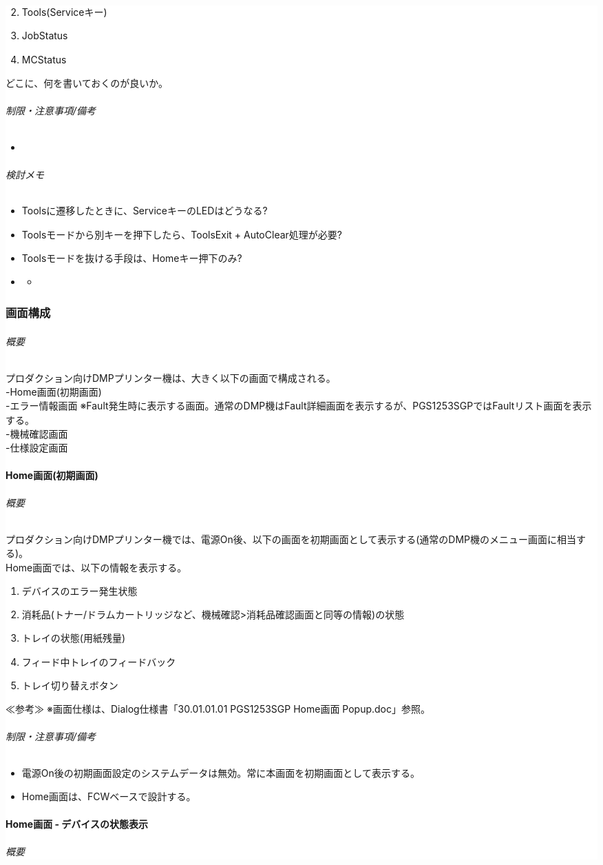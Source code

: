 2.  Tools(Serviceキー)

3.  JobStatus

4.  MCStatus

どこに、何を書いておくのが良いか。

###### 制限・注意事項/備考

-   

###### 検討メモ

-   Toolsに遷移したときに、ServiceキーのLEDはどうなる?

-   Toolsモードから別キーを押下したら、ToolsExit + AutoClear処理が必要?

-   Toolsモードを抜ける手段は、Homeキー押下のみ?

-   -   

### 画面構成

###### 概要
プロダクション向けDMPプリンター機は、大きく以下の画面で構成される。  
-Home画面(初期画面)  
-エラー情報画面 ※Fault発生時に表示する画面。通常のDMP機はFault詳細画面を表示するが、PGS1253SGPではFaultリスト画面を表示する。  
-機械確認画面  
-仕様設定画面

#### Home画面(初期画面)

###### 概要
プロダクション向けDMPプリンター機では、電源On後、以下の画面を初期画面として表示する(通常のDMP機のメニュー画面に相当する)。  
Home画面では、以下の情報を表示する。

1.  デバイスのエラー発生状態

2.  消耗品(トナー/ドラムカートリッジなど、機械確認>消耗品確認画面と同等の情報)の状態

3.  トレイの状態(用紙残量)

4.  フィード中トレイのフィードバック

5.  トレイ切り替えボタン

≪参考≫ ※画面仕様は、Dialog仕様書「30.01.01.01 PGS1253SGP Home画面
Popup.doc」参照。

###### 制限・注意事項/備考

-   電源On後の初期画面設定のシステムデータは無効。常に本画面を初期画面として表示する。

-   Home画面は、FCWベースで設計する。

#### Home画面 - デバイスの状態表示

###### 概要
